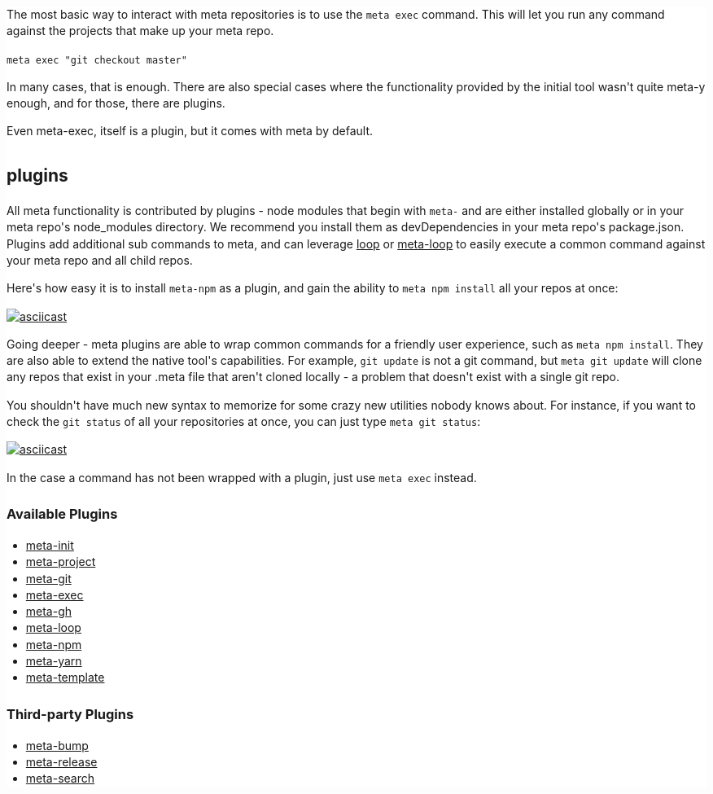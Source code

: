 The most basic way to interact with meta repositories is to use the `meta exec` command. This will let you run any command against the projects that make up your meta repo.

```
meta exec "git checkout master"
```

In many cases, that is enough. There are also special cases where the functionality provided by the initial tool wasn't quite meta-y enough, and for those, there are plugins.

Even meta-exec, itself is a plugin, but it comes with meta by default.

## plugins

All meta functionality is contributed by plugins - node modules that begin with `meta-` and are either installed globally or in your meta repo's node_modules directory. We recommend you install them as devDependencies in your meta repo's package.json. Plugins add additional sub commands to meta, and can leverage [loop](https://github.com/mateodelnorte/loop) or [meta-loop](https://github.com/mateodelnorte/meta-loop) to easily execute a common command against your meta repo and all child repos.

Here's how easy it is to install `meta-npm` as a plugin, and gain the ability to `meta npm install` all your repos at once:

[![asciicast](https://asciinema.org/a/8iqph5ju6j00drxpknbj6lnm6.png)](https://asciinema.org/a/8iqph5ju6j00drxpknbj6lnm6)

Going deeper - meta plugins are able to wrap common commands for a friendly user experience, such as `meta npm install`. They are also able to extend the native tool's capabilities. For example, `git update` is not a git command, but `meta git update` will clone any repos that exist in your .meta file that aren't cloned locally - a problem that doesn't exist with a single git repo.

You shouldn't have much new syntax to memorize for some crazy new utilities nobody knows about. For instance, if you want to check the `git status` of all your repositories at once, you can just type `meta git status`:

[![asciicast](https://asciinema.org/a/83lg1tvqz9gwynixq5nhwsm2k.png)](https://asciinema.org/a/83lg1tvqz9gwynixq5nhwsm2k)

In the case a command has not been wrapped with a plugin, just use `meta exec` instead.

### Available Plugins

- [meta-init](https://github.com/mateodelnorte/meta-init)
- [meta-project](https://github.com/mateodelnorte/meta-project)
- [meta-git](https://github.com/mateodelnorte/meta-git)
- [meta-exec](https://github.com/mateodelnorte/meta-exec)
- [meta-gh](https://github.com/mateodelnorte/meta-gh)
- [meta-loop](https://github.com/mateodelnorte/meta-loop)
- [meta-npm](https://github.com/mateodelnorte/meta-npm)
- [meta-yarn](https://github.com/mateodelnorte/meta-yarn)
- [meta-template](https://github.com/patrickleet/meta-template)

### Third-party Plugins

- [meta-bump](https://github.com/patrykzurawik/meta-bump)
- [meta-release](https://github.com/alqh/meta-release)
- [meta-search](https://www.npmjs.com/package/meta-search)
